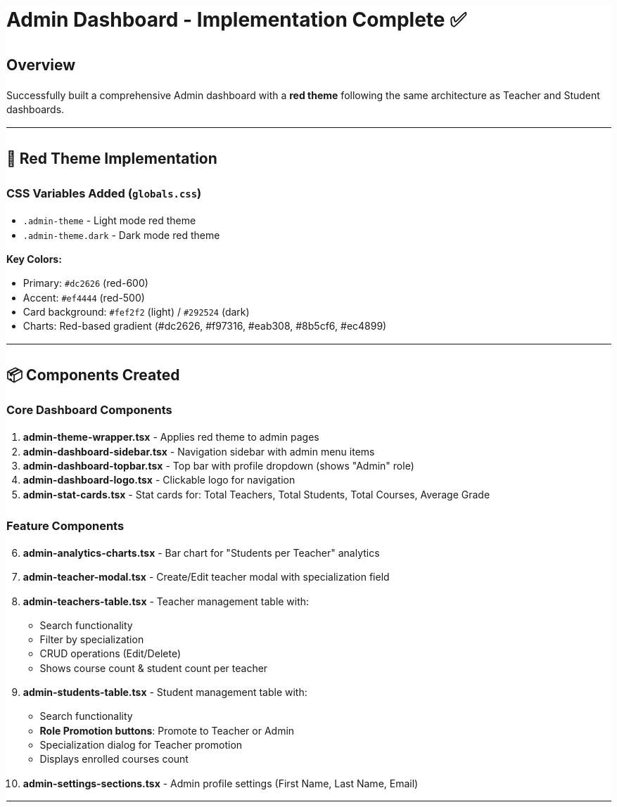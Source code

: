 # Admin Dashboard - Implementation Complete ✅

## Overview
Successfully built a comprehensive Admin dashboard with a **red theme** following the same architecture as Teacher and Student dashboards.

---

## 🎨 Red Theme Implementation

### CSS Variables Added (`globals.css`)
- `.admin-theme` - Light mode red theme
- `.admin-theme.dark` - Dark mode red theme

**Key Colors:**
- Primary: `#dc2626` (red-600)
- Accent: `#ef4444` (red-500)
- Card background: `#fef2f2` (light) / `#292524` (dark)
- Charts: Red-based gradient (#dc2626, #f97316, #eab308, #8b5cf6, #ec4899)

---

## 📦 Components Created

### Core Dashboard Components
1. **admin-theme-wrapper.tsx** - Applies red theme to admin pages
2. **admin-dashboard-sidebar.tsx** - Navigation sidebar with admin menu items
3. **admin-dashboard-topbar.tsx** - Top bar with profile dropdown (shows "Admin" role)
4. **admin-dashboard-logo.tsx** - Clickable logo for navigation
5. **admin-stat-cards.tsx** - Stat cards for: Total Teachers, Total Students, Total Courses, Average Grade

### Feature Components
6. **admin-analytics-charts.tsx** - Bar chart for "Students per Teacher" analytics
7. **admin-teacher-modal.tsx** - Create/Edit teacher modal with specialization field
8. **admin-teachers-table.tsx** - Teacher management table with:
   - Search functionality
   - Filter by specialization
   - CRUD operations (Edit/Delete)
   - Shows course count & student count per teacher

9. **admin-students-table.tsx** - Student management table with:
   - Search functionality
   - **Role Promotion buttons**: Promote to Teacher or Admin
   - Specialization dialog for Teacher promotion
   - Displays enrolled courses count

10. **admin-settings-sections.tsx** - Admin profile settings (First Name, Last Name, Email)

---
